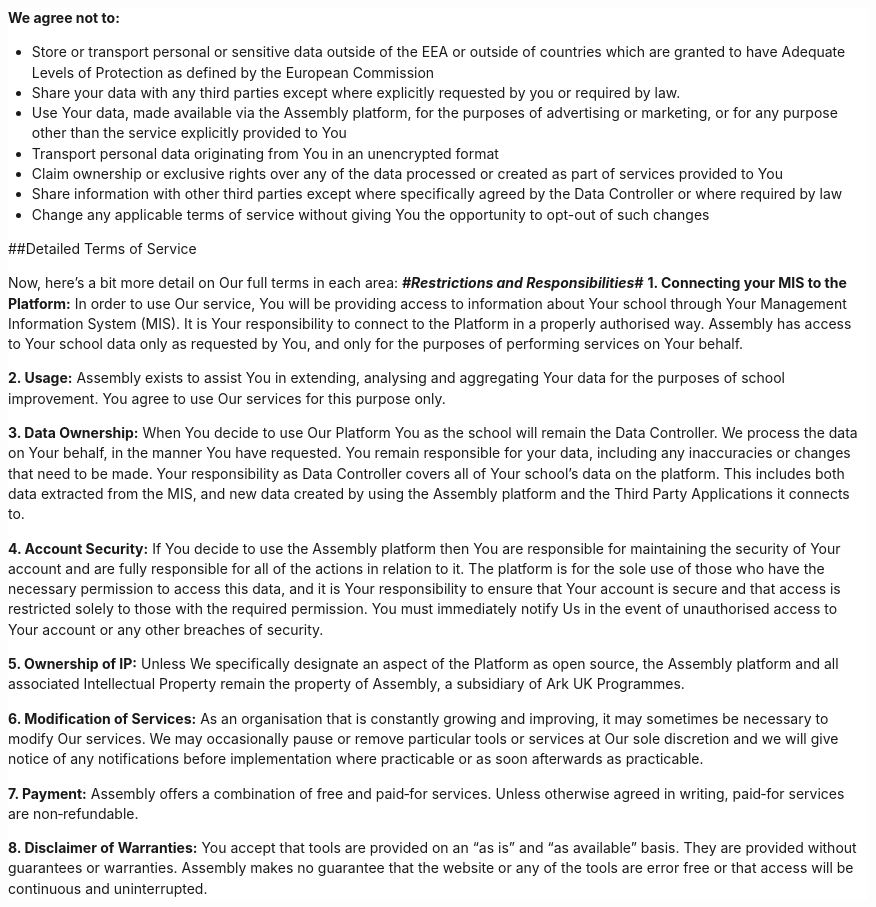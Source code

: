 __We agree not to:__

* Store or transport personal or sensitive data outside of the EEA or outside of countries which are granted to have Adequate Levels of Protection as defined by the European Commission
* Share your data with any third parties except where explicitly requested by you or required by law.
* Use Your data, made available via the Assembly platform, for the purposes of advertising or marketing, or for any purpose other than the service explicitly provided to You
* Transport personal data originating from You in an unencrypted format
* Claim ownership or exclusive rights over any of the data processed or created as part of services provided to You
* Share information with other third parties except where specifically agreed by the Data Controller or where required by law
* Change any applicable terms of service without giving You the opportunity to opt-out of such changes

##Detailed Terms of Service

Now, here’s a bit more detail on Our full terms in each area:
__*#Restrictions and Responsibilities#*__
__1. Connecting your MIS to the Platform:__ In order to use Our service, You will be providing access to information about Your school through Your Management Information System (MIS). It is Your responsibility to connect to the Platform in a properly authorised way. Assembly has access to Your school data only as requested by You, and only for the purposes of performing services on Your behalf.

__2. Usage:__ Assembly exists to assist You in extending, analysing and aggregating Your data for the purposes of school improvement. You agree to use Our services for this purpose only.

__3. Data Ownership:__  When You decide to use Our Platform You as the school will remain the Data Controller. We process the data on Your behalf, in the manner You have requested. You remain responsible for your data, including any inaccuracies or changes that need to be made. Your responsibility as Data Controller covers all of Your school’s data on the platform. This includes both data extracted from the MIS, and new data created by using the Assembly platform and the Third Party Applications it connects to.

__4. Account Security:__  If You decide to use the Assembly platform then You are responsible for maintaining the security of Your account and are fully responsible for all of the actions in relation to it. The platform is for the sole use of those who have the necessary permission to access this data, and it is Your responsibility to ensure that Your account is secure and that access is restricted solely to those with the required permission. You must immediately notify Us in the event of unauthorised access to Your account or any other breaches of security.

__5. Ownership of IP:__  Unless We specifically designate an aspect of the Platform as open source, the Assembly platform and all associated Intellectual Property remain the property of Assembly, a subsidiary of Ark UK Programmes.

__6. Modification of Services:__  As an organisation that is constantly growing and improving, it may sometimes be necessary to modify Our services. We may occasionally pause or remove particular tools or services at Our sole discretion and we will give notice of any notifications before implementation where practicable or as soon afterwards as practicable.

__7. Payment:__  Assembly offers a combination of free and paid‐for services. Unless otherwise agreed in writing, paid‐for services are non‐refundable.

__8. Disclaimer of Warranties:__  You accept that tools are provided on an “as is” and “as available” basis. They are provided without guarantees or warranties. Assembly makes no guarantee that the website or any of the tools are error free or that access will be continuous and uninterrupted.
